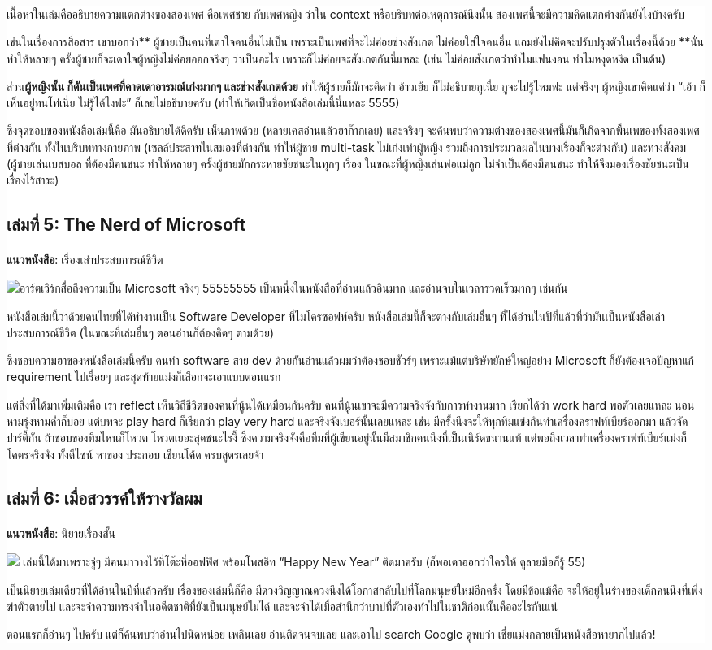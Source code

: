 เนื้อหาในเล่มคืออธิบายความแตกต่างของสองเพศ คือเพศชาย กับเพศหญิง ว่าใน context หรือบริบทต่อเหตุการณ์นึงนั้น สองเพศนี้จะมีความคิดแตกต่างกันยังไงบ้างครับ

เช่นในเรื่องการสื่อสาร เขาบอกว่า** ผู้ชายเป็นคนที่เดาใจคนอื่นไม่เป็น เพราะเป็นเพศที่จะไม่ค่อยช่างสังเกต ไม่ค่อยใส่ใจคนอื่น แถมยังไม่คิดจะปรับปรุงตัวในเรื่องนี้ด้วย **นั่นทำให้หลายๆ ครั้งผู้ชายก็จะเดาใจผู้หญิงไม่ค่อยออกจริงๆ ว่าเป็นอะไร เพราะก็ไม่ค่อยจะสังเกตกันนี่แหละ (เช่น ไม่ค่อยสังเกตว่าทำไมแฟนงอน ทำไมหงุดหงิด เป็นต้น)

ส่วน**ผู้หญิงนั้น ก็ดันเป็นเพศที่คาดเดาอารมณ์เก่งมากๆ และช่างสังเกตด้วย** ทำให้ผู้ชายก็มักจะคิดว่า อ้าวเฮ้ย ก็ไม่อธิบายกูเนี่ย กูจะไปรู้ไหมฟะ แต่จริงๆ ผู้หญิงเขาคิดแค่ว่า “เอ้า ก็เห็นอยู่ทนโท่เนี่ย ไม่รู้ได้ไงฟะ” ก็เลยไม่อธิบายครับ (ทำให้เกิดเป็นชื่อหนังสือเล่มนี้นี่แหละ 5555)

ซึ่งจุดชอบของหนังสือเล่มนี้คือ มันอธิบายได้ดีครับ เห็นภาพด้วย (หลายเคสอ่านแล้วฮาก๊ากเลย) และจริงๆ จะค้นพบว่าความต่างของสองเพศนี้มันก็เกิดจากพื้นเพของทั้งสองเพศที่ต่างกัน ทั้งในบริบททางกายภาพ (เซลล์ประสาทในสมองที่ต่างกัน ทำให้ผู้ชาย multi-task ไม่เก่งเท่าผู้หญิง รวมถึงการประมวลผลในบางเรื่องก็จะต่างกัน) และทางสังคม (ผู้ชายเล่นเบสบอล ที่ต้องมีคนชนะ ทำให้หลายๆ ครั้งผู้ชายมักกระหายชัยชนะในทุกๆ เรื่อง ในขณะที่ผู้หญิงเล่นพ่อแม่ลูก ไม่จำเป็นต้องมีคนชนะ ทำให้จึงมองเรื่องชัยชนะเป็นเรื่องไร้สาระ)

## เล่มที่ 5: The Nerd of Microsoft

**แนวหนังสือ**: เรื่องเล่าประสบการณ์ชีวิต

![](https://cdn-images-1.medium.com/max/1200/1*eLHly3w9ylc1rBsY3YpSYA.jpeg)อาร์ตเวิร์กสื่อถึงความเป็น Microsoft จริงๆ 55555555
เป็นหนึ่งในหนังสือที่อ่านแล้วอินมาก และอ่านจบในเวลารวดเร็วมากๆ เช่นกัน

หนังสือเล่มนี้ว่าด้วยคนไทยที่ได้ทำงานเป็น Software Developer ที่ไมโครซอฟท์ครับ หนังสือเล่มนี้ก็จะต่างกับเล่มอื่นๆ ที่ได้อ่านในปีที่แล้วที่ว่ามันเป็นหนังสือเล่าประสบการณ์ชีวิต (ในขณะที่เล่มอื่นๆ ตอนอ่านก็ต้องคิดๆ ตามด้วย)

ซึ่งชอบความฮาของหนังสือเล่มนี้ครับ คนทำ software สาย dev ด้วยกันอ่านแล้วผมว่าต้องชอบชัวร์ๆ เพราะแม้แต่บริษัทยักษ์ใหญ่อย่าง Microsoft ก็ยังต้องเจอปัญหาแก้ requirement ไปเรื่อยๆ และสุดท้ายแม่งก็เสือกจะเอาแบบตอนแรก

แต่สิ่งที่ได้มาเพิ่มเติมคือ เรา reflect เห็นวิถีชีวิตของคนที่นู้นได้เหมือนกันครับ คนที่นู้นเขาจะมีความจริงจังกับการทำงานมาก เรียกได้ว่า work hard พอตัวเลยแหละ นอนหามรุ่งหามค่ำก็บ่อย แต่บทจะ play hard ก็เรียกว่า play very hard และจริงจังเบอร์นั้นเลยแหละ เช่น มีครั้งนึงจะให้ทุกทีมแข่งกันทำเครื่องคราฟท์เบียร์ออกมา แล้วจัดปาร์ตี้กัน ถ้าชอบของทีมไหนก็โหวต โหวตเยอะสุดชนะไรงี้ ซึ่งความจริงจังคือทีมที่ผู้เขียนอยู่นั้นมีสมาชิกคนนึงที่เป็นเนิร์ดขนานแท้ แต่พอถึงเวลาทำเครื่องคราฟท์เบียร์แม่งก็โคตรจริงจัง ทั้งดีไซน์ หาของ ประกอบ เขียนโค้ด ครบสูตรเลยจ้า

## เล่มที่ 6: เมื่อสวรรค์ให้รางวัลผม

**แนวหนังสือ**: นิยายเรื่องสั้น

![](https://cdn-images-1.medium.com/max/1200/1*C5VAotwlP3kcTJ2_LN2HVg.png)
เล่มนี้ได้มาเพราะจู่ๆ มีคนมาวางไว้ที่โต๊ะที่ออฟฟิศ พร้อมโพสอิท “Happy New Year” ติดมาครับ (ก็พอเดาออกว่าใครให้ ดูลายมือก็รู้ 55)

เป็นนิยายเล่มเดียวที่ได้อ่านในปีที่แล้วครับ เรื่องของเล่มนี้ก็คือ มีดวงวิญญาณดวงนึงได้โอกาสกลับไปที่โลกมนุษย์ใหม่อีกครั้ง โดยมีข้อแม้คือ จะให้อยู่ในร่างของเด็กคนนึงที่เพิ่งฆ่าตัวตายไป และจะจำความทรงจำในอดีตชาติที่ยังเป็นมนุษย์ไม่ได้ และจะจำได้เมื่อสำนึกว่าบาปที่ตัวเองทำไปในชาติก่อนนั้นคืออะไรกันแน่

ตอนแรกก็อ่านๆ ไปครับ แต่ก็ค้นพบว่าอ่านไปนิดหน่อย เพลินเลย อ่านติดจนจบเลย และเอาไป search Google ดูพบว่า เชี่ยแม่งกลายเป็นหนังสือหายากไปแล้ว!
